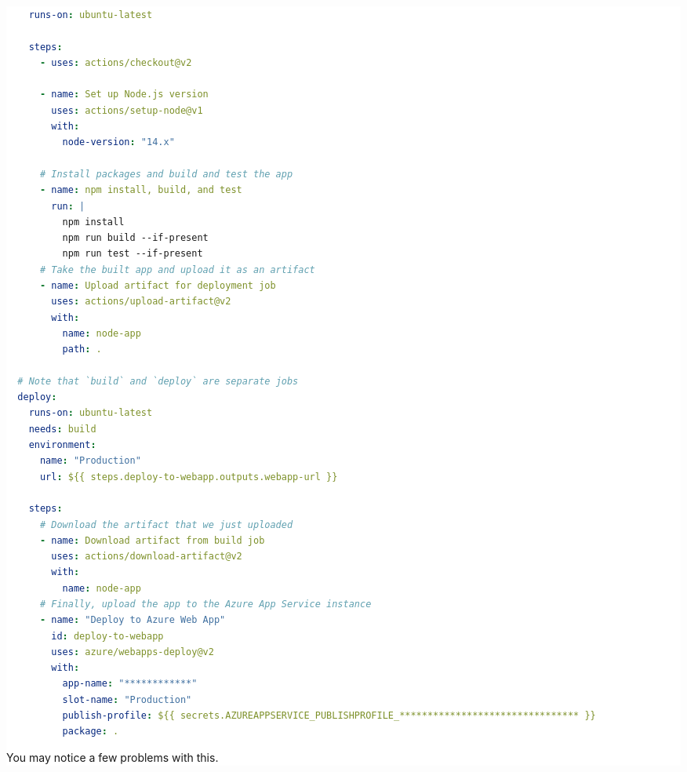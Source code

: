 ```yml
    runs-on: ubuntu-latest

    steps:
      - uses: actions/checkout@v2

      - name: Set up Node.js version
        uses: actions/setup-node@v1
        with:
          node-version: "14.x"

      # Install packages and build and test the app
      - name: npm install, build, and test
        run: |
          npm install
          npm run build --if-present
          npm run test --if-present
      # Take the built app and upload it as an artifact
      - name: Upload artifact for deployment job
        uses: actions/upload-artifact@v2
        with:
          name: node-app
          path: .

  # Note that `build` and `deploy` are separate jobs
  deploy:
    runs-on: ubuntu-latest
    needs: build
    environment:
      name: "Production"
      url: ${{ steps.deploy-to-webapp.outputs.webapp-url }}

    steps:
      # Download the artifact that we just uploaded
      - name: Download artifact from build job
        uses: actions/download-artifact@v2
        with:
          name: node-app
      # Finally, upload the app to the Azure App Service instance
      - name: "Deploy to Azure Web App"
        id: deploy-to-webapp
        uses: azure/webapps-deploy@v2
        with:
          app-name: "************"
          slot-name: "Production"
          publish-profile: ${{ secrets.AZUREAPPSERVICE_PUBLISHPROFILE_******************************** }}
          package: .
```

You may notice a few problems with this.
